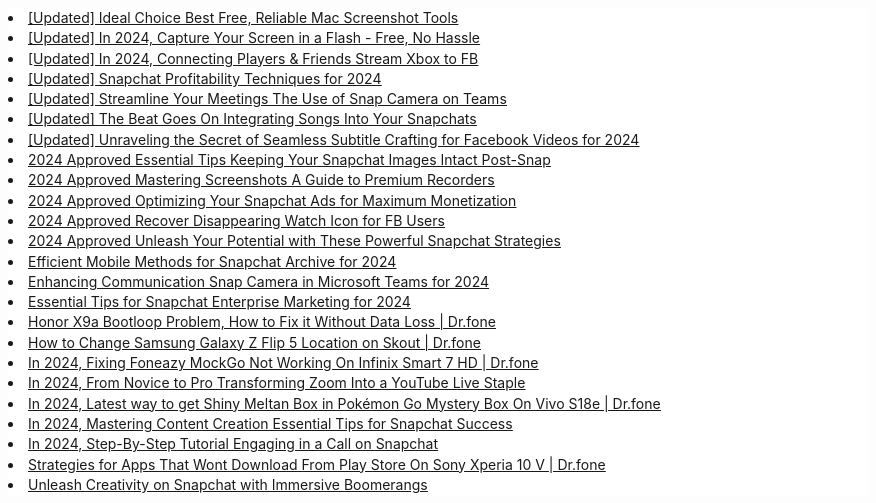 <li><a href="https://remote-screen-capture.techidaily.com/updated-ideal-choice-best-free-reliable-mac-screenshot-tools/"><u>[Updated] Ideal Choice  Best Free, Reliable Mac Screenshot Tools</u></a></li>
<li><a href="https://screen-video-capture.techidaily.com/updated-in-2024-capture-your-screen-in-a-flash-free-no-hassle/"><u>[Updated] In 2024, Capture Your Screen in a Flash - Free, No Hassle</u></a></li>
<li><a href="https://facebook-clips.techidaily.com/updated-in-2024-connecting-players-and-friends-stream-xbox-to-fb/"><u>[Updated] In 2024, Connecting Players & Friends  Stream Xbox to FB</u></a></li>
<li><a href="https://snapchat-videos.techidaily.com/updated-snapchat-profitability-techniques-for-2024/"><u>[Updated] Snapchat Profitability Techniques for 2024</u></a></li>
<li><a href="https://snapchat-videos.techidaily.com/updated-streamline-your-meetings-the-use-of-snap-camera-on-teams/"><u>[Updated] Streamline Your Meetings  The Use of Snap Camera on Teams</u></a></li>
<li><a href="https://snapchat-videos.techidaily.com/updated-the-beat-goes-on-integrating-songs-into-your-snapchats/"><u>[Updated] The Beat Goes On  Integrating Songs Into Your Snapchats</u></a></li>
<li><a href="https://facebook-video-recording.techidaily.com/updated-unraveling-the-secret-of-seamless-subtitle-crafting-for-facebook-videos-for-2024/"><u>[Updated] Unraveling the Secret of Seamless Subtitle Crafting for Facebook Videos for 2024</u></a></li>
<li><a href="https://snapchat-videos.techidaily.com/2024-approved-essential-tips-keeping-your-snapchat-images-intact-post-snap/"><u>2024 Approved  Essential Tips  Keeping Your Snapchat Images Intact Post-Snap</u></a></li>
<li><a href="https://screen-capture.techidaily.com/2024-approved-mastering-screenshots-a-guide-to-premium-recorders/"><u>2024 Approved  Mastering Screenshots  A Guide to Premium Recorders</u></a></li>
<li><a href="https://snapchat-videos.techidaily.com/2024-approved-optimizing-your-snapchat-ads-for-maximum-monetization/"><u>2024 Approved  Optimizing Your Snapchat Ads for Maximum Monetization</u></a></li>
<li><a href="https://facebook-clips.techidaily.com/2024-approved-recover-disappearing-watch-icon-for-fb-users/"><u>2024 Approved  Recover Disappearing Watch Icon for FB Users</u></a></li>
<li><a href="https://snapchat-videos.techidaily.com/2024-approved-unleash-your-potential-with-these-powerful-snapchat-strategies/"><u>2024 Approved  Unleash Your Potential with These Powerful Snapchat Strategies</u></a></li>
<li><a href="https://snapchat-videos.techidaily.com/efficient-mobile-methods-for-snapchat-archive-for-2024/"><u>Efficient Mobile Methods for Snapchat Archive for 2024</u></a></li>
<li><a href="https://snapchat-videos.techidaily.com/enhancing-communication-snap-camera-in-microsoft-teams-for-2024/"><u>Enhancing Communication  Snap Camera in Microsoft Teams for 2024</u></a></li>
<li><a href="https://snapchat-videos.techidaily.com/essential-tips-for-snapchat-enterprise-marketing-for-2024/"><u>Essential Tips for Snapchat Enterprise Marketing for 2024</u></a></li>
<li><a href="https://change-location.techidaily.com/honor-x9a-bootloop-problem-how-to-fix-it-without-data-loss-drfone-by-drfone-fix-android-problems-fix-android-problems/"><u>Honor X9a Bootloop Problem, How to Fix it Without Data Loss | Dr.fone</u></a></li>
<li><a href="https://location-social.techidaily.com/how-to-change-samsung-galaxy-z-flip-5-location-on-skout-drfone-by-drfone-virtual-android/"><u>How to Change Samsung Galaxy Z Flip 5 Location on Skout | Dr.fone</u></a></li>
<li><a href="https://review-topics.techidaily.com/in-2024-fixing-foneazy-mockgo-not-working-on-infinix-smart-7-hd-drfone-by-drfone-virtual-android/"><u>In 2024, Fixing Foneazy MockGo Not Working On Infinix Smart 7 HD | Dr.fone</u></a></li>
<li><a href="https://fox-helps.techidaily.com/in-2024-from-novice-to-pro-transforming-zoom-into-a-youtube-live-staple/"><u>In 2024, From Novice to Pro  Transforming Zoom Into a YouTube Live Staple</u></a></li>
<li><a href="https://change-location.techidaily.com/in-2024-latest-way-to-get-shiny-meltan-box-in-pokemon-go-mystery-box-on-vivo-s18e-drfone-by-drfone-virtual-android/"><u>In 2024, Latest way to get Shiny Meltan Box in Pokémon Go Mystery Box On Vivo S18e | Dr.fone</u></a></li>
<li><a href="https://snapchat-videos.techidaily.com/in-2024-mastering-content-creation-essential-tips-for-snapchat-success/"><u>In 2024, Mastering Content Creation  Essential Tips for Snapchat Success</u></a></li>
<li><a href="https://snapchat-videos.techidaily.com/in-2024-step-by-step-tutorial-engaging-in-a-call-on-snapchat/"><u>In 2024, Step-By-Step Tutorial  Engaging in a Call on Snapchat</u></a></li>
<li><a href="https://fix-guide.techidaily.com/strategies-for-apps-that-wont-download-from-play-store-on-sony-xperia-10-v-drfone-by-drfone-fix-android-problems-fix-android-problems/"><u>Strategies for Apps That Wont Download From Play Store On Sony Xperia 10 V | Dr.fone</u></a></li>
<li><a href="https://snapchat-videos.techidaily.com/unleash-creativity-on-snapchat-with-immersive-boomerangs/"><u>Unleash Creativity on Snapchat with Immersive Boomerangs</u></a></li>